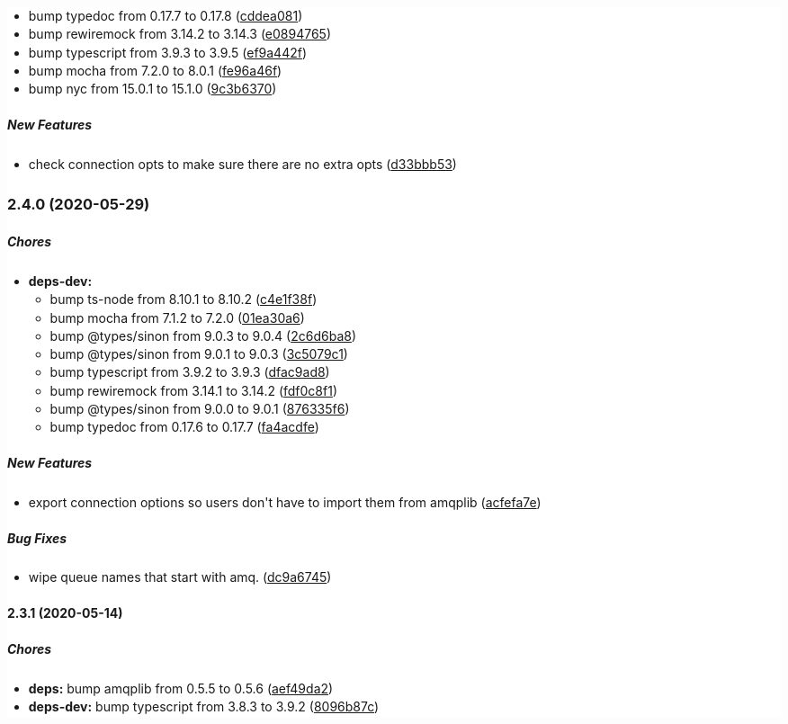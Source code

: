   *  bump typedoc from 0.17.7 to 0.17.8 ([cddea081](https://github.com/KristjanTammekivi/haredo/commit/cddea081235589bbcc5ae7963cf9a0c71578d74d))
  *  bump rewiremock from 3.14.2 to 3.14.3 ([e0894765](https://github.com/KristjanTammekivi/haredo/commit/e08947654b0441c0b1bc0c71a589047d209f2102))
  *  bump typescript from 3.9.3 to 3.9.5 ([ef9a442f](https://github.com/KristjanTammekivi/haredo/commit/ef9a442f95fc8f817f93fdcfbfaea892311fd182))
  *  bump mocha from 7.2.0 to 8.0.1 ([fe96a46f](https://github.com/KristjanTammekivi/haredo/commit/fe96a46f22a854445a23c39d793ea4d2346a106a))
  *  bump nyc from 15.0.1 to 15.1.0 ([9c3b6370](https://github.com/KristjanTammekivi/haredo/commit/9c3b637085115bc7bd4bd0a42296c0e0b25c3a70))

##### New Features

*  check connection opts to make sure there are no extra opts ([d33bbb53](https://github.com/KristjanTammekivi/haredo/commit/d33bbb53e46a4130edaabd0d91f2dee42aa3f40a))

### 2.4.0 (2020-05-29)

##### Chores

* **deps-dev:**
  *  bump ts-node from 8.10.1 to 8.10.2 ([c4e1f38f](https://github.com/KristjanTammekivi/haredo/commit/c4e1f38fb44b3d709d401a5763b907e3a368c842))
  *  bump mocha from 7.1.2 to 7.2.0 ([01ea30a6](https://github.com/KristjanTammekivi/haredo/commit/01ea30a6f4e3c9693ad8e9b0579bb5b6c894eaf5))
  *  bump @types/sinon from 9.0.3 to 9.0.4 ([2c6d6ba8](https://github.com/KristjanTammekivi/haredo/commit/2c6d6ba87994079692d398a97c5e04c97367c2ce))
  *  bump @types/sinon from 9.0.1 to 9.0.3 ([3c5079c1](https://github.com/KristjanTammekivi/haredo/commit/3c5079c1165f4fd58f363a4b686ccc241ded7b36))
  *  bump typescript from 3.9.2 to 3.9.3 ([dfac9ad8](https://github.com/KristjanTammekivi/haredo/commit/dfac9ad8fa4b2e06b2b9372e684cb37187f98e64))
  *  bump rewiremock from 3.14.1 to 3.14.2 ([fdf0c8f1](https://github.com/KristjanTammekivi/haredo/commit/fdf0c8f13313b636e44e8071d3c900f20df7aed7))
  *  bump @types/sinon from 9.0.0 to 9.0.1 ([876335f6](https://github.com/KristjanTammekivi/haredo/commit/876335f68a8ddb3b618fc14cabef24fd80633824))
  *  bump typedoc from 0.17.6 to 0.17.7 ([fa4acdfe](https://github.com/KristjanTammekivi/haredo/commit/fa4acdfe73c236529ccab0639b63d59937578733))

##### New Features

*  export connection options so users don't have to import them from amqplib ([acfefa7e](https://github.com/KristjanTammekivi/haredo/commit/acfefa7eb4a2ce340714f1159234780ecda46cf9))

##### Bug Fixes

*  wipe queue names that start with amq. ([dc9a6745](https://github.com/KristjanTammekivi/haredo/commit/dc9a6745b324b4dba7b2e13f71dcdd9534ed6ffe))

#### 2.3.1 (2020-05-14)

##### Chores

* **deps:**  bump amqplib from 0.5.5 to 0.5.6 ([aef49da2](https://github.com/KristjanTammekivi/haredo/commit/aef49da235226da60ad4a4aea50ccec4de06cfef))
* **deps-dev:**  bump typescript from 3.8.3 to 3.9.2 ([8096b87c](https://github.com/KristjanTammekivi/haredo/commit/8096b87c5c27960e12493adb8fc99ecb4820c919))
